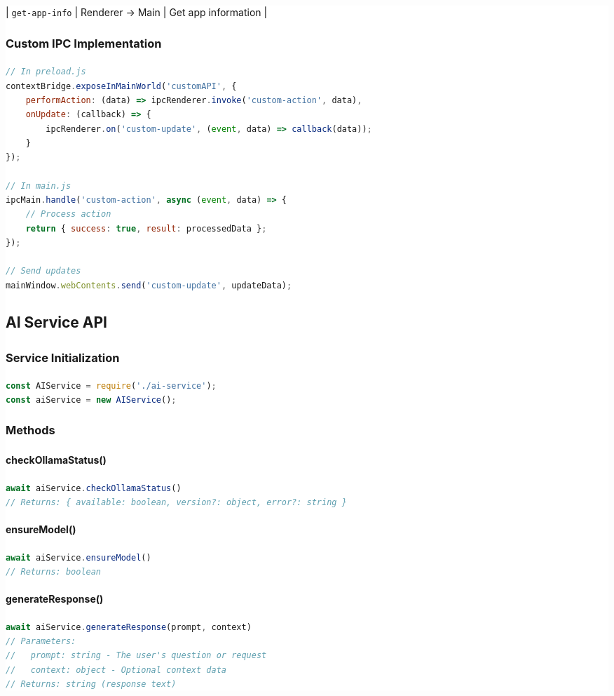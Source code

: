 | `get-app-info` | Renderer → Main | Get app information |

### Custom IPC Implementation

```javascript
// In preload.js
contextBridge.exposeInMainWorld('customAPI', {
    performAction: (data) => ipcRenderer.invoke('custom-action', data),
    onUpdate: (callback) => {
        ipcRenderer.on('custom-update', (event, data) => callback(data));
    }
});

// In main.js
ipcMain.handle('custom-action', async (event, data) => {
    // Process action
    return { success: true, result: processedData };
});

// Send updates
mainWindow.webContents.send('custom-update', updateData);
```

## AI Service API

### Service Initialization

```javascript
const AIService = require('./ai-service');
const aiService = new AIService();
```

### Methods

#### checkOllamaStatus()
```javascript
await aiService.checkOllamaStatus()
// Returns: { available: boolean, version?: object, error?: string }
```

#### ensureModel()
```javascript
await aiService.ensureModel()
// Returns: boolean
```

#### generateResponse()
```javascript
await aiService.generateResponse(prompt, context)
// Parameters:
//   prompt: string - The user's question or request
//   context: object - Optional context data
// Returns: string (response text)
```
